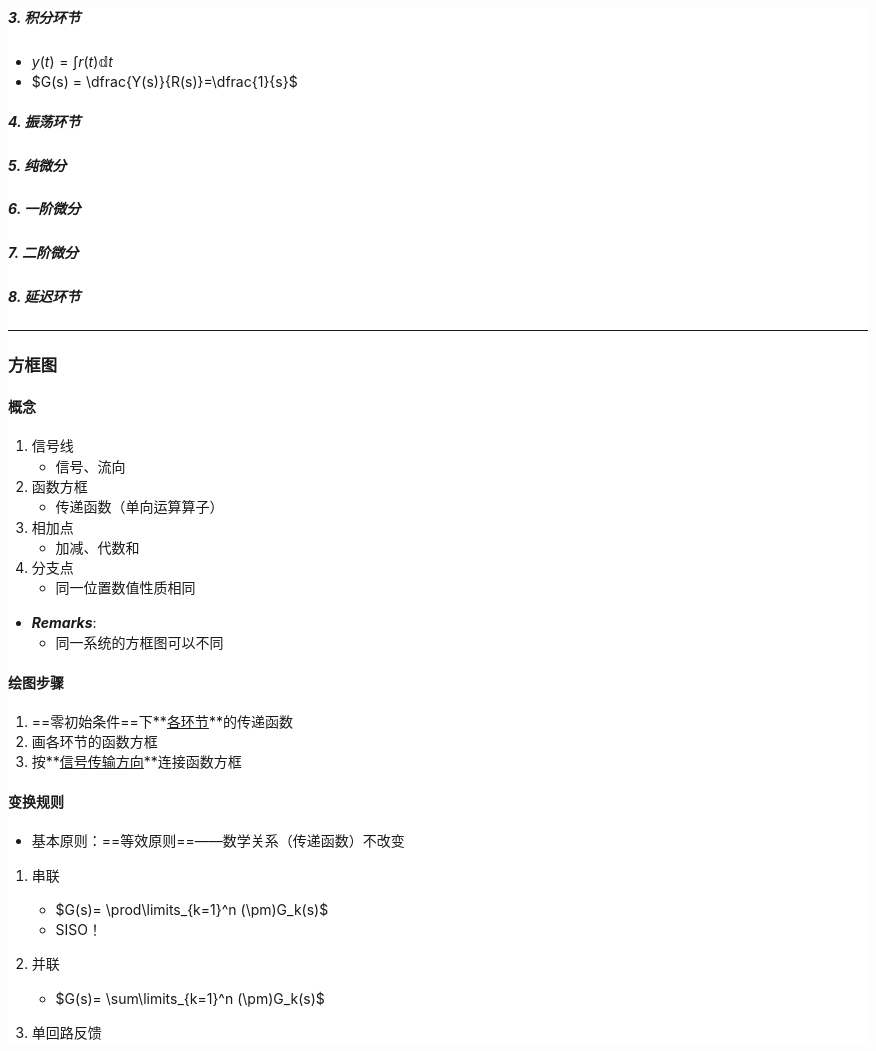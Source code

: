 ##### 3. 积分环节

-   $y(t) = \int r(t) \mathbb d t$  
-   $G(s) = \dfrac{Y(s)}{R(s)}=\dfrac{1}{s}$  

##### 4. 振荡环节

##### 5. 纯微分

##### 6. 一阶微分

##### 7. 二阶微分

##### 8. 延迟环节



---

### 方框图

#### 概念

1.  信号线
    -   信号、流向
2.  函数方框
    -   传递函数（单向运算算子）
3.  相加点
    -   加减、代数和
4.  分支点
    -   同一位置数值性质相同

-   ***Remarks***: 
    -   同一系统的方框图可以不同



#### 绘图步骤

1.  ==零初始条件==下**<u>各环节</u>**的传递函数
2.  画各环节的函数方框
3.  按**<u>信号传输方向</u>**连接函数方框



#### 变换规则

-   基本原则：==等效原则==——数学关系（传递函数）不改变

1.  串联

    -   $G(s)= \prod\limits_{k=1}^n (\pm)G_k(s)$  
    -   SISO！

2.  并联

    -   $G(s)= \sum\limits_{k=1}^n (\pm)G_k(s)$  

3.  单回路反馈
